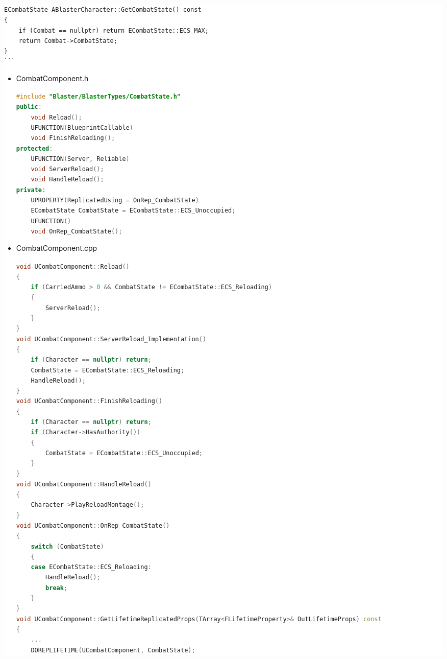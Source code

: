     ECombatState ABlasterCharacter::GetCombatState() const
    {
        if (Combat == nullptr) return ECombatState::ECS_MAX;
        return Combat->CombatState;
    }
    ```
- CombatComponent.h
    ``` C++
    #include "Blaster/BlasterTypes/CombatState.h"
    public:
    	void Reload();
	    UFUNCTION(BlueprintCallable)
	    void FinishReloading();
    protected:
    	UFUNCTION(Server, Reliable)
		void ServerReload();
	    void HandleReload();
    private:
        UPROPERTY(ReplicatedUsing = OnRep_CombatState)
		ECombatState CombatState = ECombatState::ECS_Unoccupied;
        UFUNCTION()
        void OnRep_CombatState();
    ```
- CombatComponent.cpp
    ``` C++
    void UCombatComponent::Reload()
    {
        if (CarriedAmmo > 0 && CombatState != ECombatState::ECS_Reloading)
        {
            ServerReload();
        }
    }
    void UCombatComponent::ServerReload_Implementation()
    {
        if (Character == nullptr) return;
        CombatState = ECombatState::ECS_Reloading;
        HandleReload();
    }
    void UCombatComponent::FinishReloading()
    {
        if (Character == nullptr) return;
        if (Character->HasAuthority())
        {
            CombatState = ECombatState::ECS_Unoccupied;
        }
    }
    void UCombatComponent::HandleReload()
    {
        Character->PlayReloadMontage();
    }
    void UCombatComponent::OnRep_CombatState()
    {
        switch (CombatState)
        {
        case ECombatState::ECS_Reloading:
            HandleReload();
            break;
        }
    }
    void UCombatComponent::GetLifetimeReplicatedProps(TArray<FLifetimeProperty>& OutLifetimeProps) const
    {
        ...
        DOREPLIFETIME(UCombatComponent, CombatState);